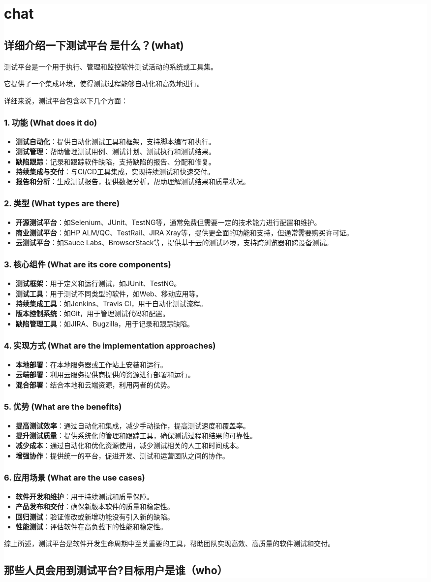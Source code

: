 # chat

## 详细介绍一下测试平台 是什么？(what)

测试平台是一个用于执行、管理和监控软件测试活动的系统或工具集。

它提供了一个集成环境，使得测试过程能够自动化和高效地进行。

详细来说，测试平台包含以下几个方面：

### 1. **功能 (What does it do)**
- **测试自动化**：提供自动化测试工具和框架，支持脚本编写和执行。
- **测试管理**：帮助管理测试用例、测试计划、测试执行和测试结果。
- **缺陷跟踪**：记录和跟踪软件缺陷，支持缺陷的报告、分配和修复。
- **持续集成与交付**：与CI/CD工具集成，实现持续测试和快速交付。
- **报告和分析**：生成测试报告，提供数据分析，帮助理解测试结果和质量状况。

### 2. **类型 (What types are there)**
- **开源测试平台**：如Selenium、JUnit、TestNG等，通常免费但需要一定的技术能力进行配置和维护。
- **商业测试平台**：如HP ALM/QC、TestRail、JIRA Xray等，提供更全面的功能和支持，但通常需要购买许可证。
- **云测试平台**：如Sauce Labs、BrowserStack等，提供基于云的测试环境，支持跨浏览器和跨设备测试。

### 3. **核心组件 (What are its core components)**
- **测试框架**：用于定义和运行测试，如JUnit、TestNG。
- **测试工具**：用于测试不同类型的软件，如Web、移动应用等。
- **持续集成工具**：如Jenkins、Travis CI，用于自动化测试流程。
- **版本控制系统**：如Git，用于管理测试代码和配置。
- **缺陷管理工具**：如JIRA、Bugzilla，用于记录和跟踪缺陷。

### 4. **实现方式 (What are the implementation approaches)**
- **本地部署**：在本地服务器或工作站上安装和运行。
- **云端部署**：利用云服务提供商提供的资源进行部署和运行。
- **混合部署**：结合本地和云端资源，利用两者的优势。

### 5. **优势 (What are the benefits)**
- **提高测试效率**：通过自动化和集成，减少手动操作，提高测试速度和覆盖率。
- **提升测试质量**：提供系统化的管理和跟踪工具，确保测试过程和结果的可靠性。
- **减少成本**：通过自动化和优化资源使用，减少测试相关的人工和时间成本。
- **增强协作**：提供统一的平台，促进开发、测试和运营团队之间的协作。

### 6. **应用场景 (What are the use cases)**
- **软件开发和维护**：用于持续测试和质量保障。
- **产品发布和交付**：确保新版本软件的质量和稳定性。
- **回归测试**：验证修改或新增功能没有引入新的缺陷。
- **性能测试**：评估软件在高负载下的性能和稳定性。

综上所述，测试平台是软件开发生命周期中至关重要的工具，帮助团队实现高效、高质量的软件测试和交付。

## 那些人员会用到测试平台?目标用户是谁（who）
